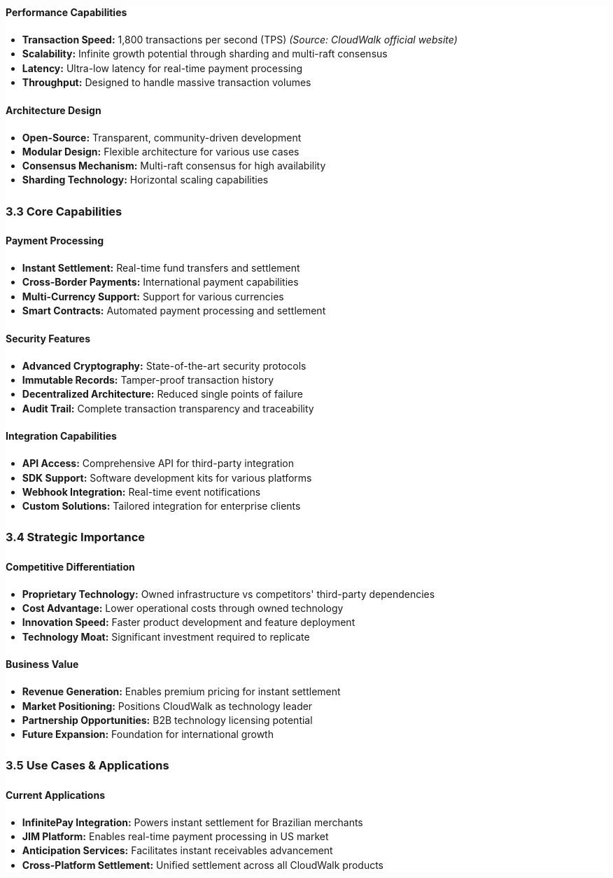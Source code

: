 #### **Performance Capabilities**
- **Transaction Speed:** 1,800 transactions per second (TPS) *(Source: CloudWalk official website)*
- **Scalability:** Infinite growth potential through sharding and multi-raft consensus
- **Latency:** Ultra-low latency for real-time payment processing
- **Throughput:** Designed to handle massive transaction volumes

#### **Architecture Design**
- **Open-Source:** Transparent, community-driven development
- **Modular Design:** Flexible architecture for various use cases
- **Consensus Mechanism:** Multi-raft consensus for high availability
- **Sharding Technology:** Horizontal scaling capabilities

### **3.3 Core Capabilities**

#### **Payment Processing**
- **Instant Settlement:** Real-time fund transfers and settlement
- **Cross-Border Payments:** International payment capabilities
- **Multi-Currency Support:** Support for various currencies
- **Smart Contracts:** Automated payment processing and settlement

#### **Security Features**
- **Advanced Cryptography:** State-of-the-art security protocols
- **Immutable Records:** Tamper-proof transaction history
- **Decentralized Architecture:** Reduced single points of failure
- **Audit Trail:** Complete transaction transparency and traceability

#### **Integration Capabilities**
- **API Access:** Comprehensive API for third-party integration
- **SDK Support:** Software development kits for various platforms
- **Webhook Integration:** Real-time event notifications
- **Custom Solutions:** Tailored integration for enterprise clients

### **3.4 Strategic Importance**

#### **Competitive Differentiation**
- **Proprietary Technology:** Owned infrastructure vs competitors' third-party dependencies
- **Cost Advantage:** Lower operational costs through owned technology
- **Innovation Speed:** Faster product development and feature deployment
- **Technology Moat:** Significant investment required to replicate

#### **Business Value**
- **Revenue Generation:** Enables premium pricing for instant settlement
- **Market Positioning:** Positions CloudWalk as technology leader
- **Partnership Opportunities:** B2B technology licensing potential
- **Future Expansion:** Foundation for international growth

### **3.5 Use Cases & Applications**

#### **Current Applications**
- **InfinitePay Integration:** Powers instant settlement for Brazilian merchants
- **JIM Platform:** Enables real-time payment processing in US market
- **Anticipation Services:** Facilitates instant receivables advancement
- **Cross-Platform Settlement:** Unified settlement across all CloudWalk products
